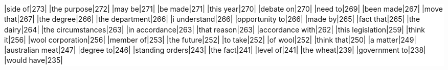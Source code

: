 |side of|273|
|the purpose|272|
|may be|271|
|be made|271|
|this year|270|
|debate on|270|
|need to|269|
|been made|267|
|move that|267|
|the degree|266|
|the department|266|
|i understand|266|
|opportunity to|266|
|made by|265|
|fact that|265|
|the dairy|264|
|the circumstances|263|
|in accordance|263|
|that reason|263|
|accordance with|262|
|this legislation|259|
|think it|256|
|wool corporation|256|
|member of|253|
|the future|252|
|to take|252|
|of wool|252|
|think that|250|
|a matter|249|
|australian meat|247|
|degree to|246|
|standing orders|243|
|the fact|241|
|level of|241|
|the wheat|239|
|government to|238|
|would have|235|